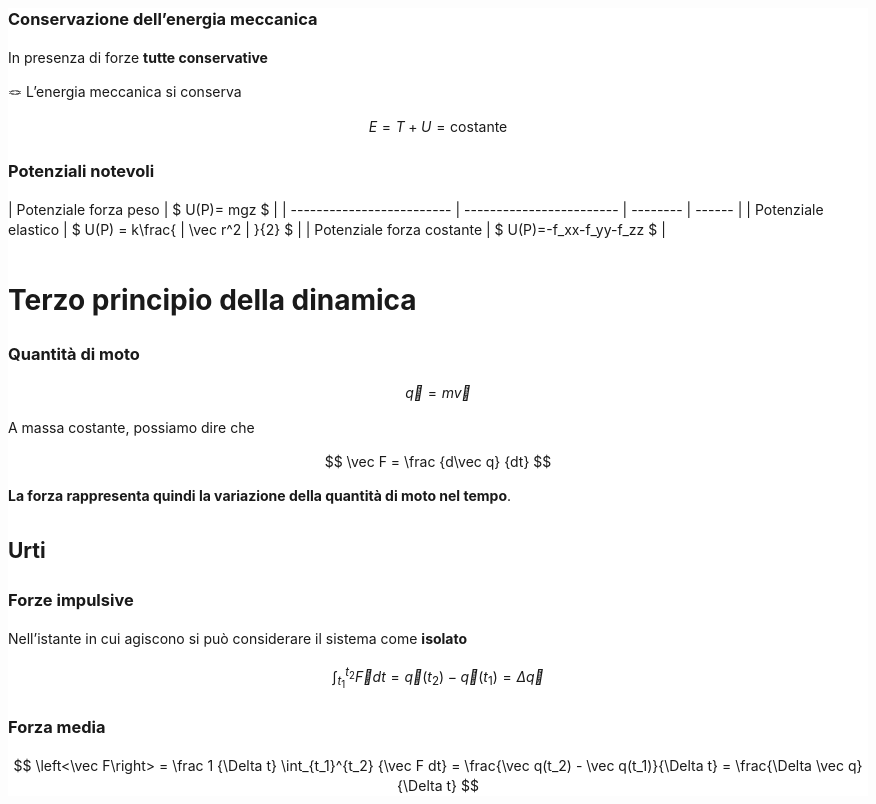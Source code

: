 ### Conservazione dell’energia meccanica

In presenza di forze **tutte conservative**

<aside>
🪢 L’energia meccanica si conserva

$$
E = T + U = \text{costante}
$$

</aside>

### Potenziali notevoli

| Potenziale forza peso     | $ U(P)= mgz $            |
| ------------------------- | ------------------------ | -------- | ------ |
| Potenziale elastico       | $ U(P) = k\frac{         | \vec r^2 | }{2} $ |
| Potenziale forza costante | $ U(P)=-f_xx-f_yy-f_zz $ |

# Terzo principio della dinamica

### Quantità di moto

$$
\vec q = m \vec v
$$

A massa costante, possiamo dire che

$$
\vec F = \frac {d\vec q} {dt}
$$

**La forza rappresenta quindi la variazione della quantità di moto nel tempo**.

## Urti

### Forze impulsive

Nell’istante in cui agiscono si può considerare il sistema come **isolato**

$$
\int_{t_1}^{t_2}{\vec F dt} = \vec q(t_2) - \vec q(t_1) = \Delta \vec q
$$

### Forza media

$$
\left<\vec F\right> = \frac 1 {\Delta t} \int_{t_1}^{t_2} {\vec F dt} = \frac{\vec q(t_2) - \vec q(t_1)}{\Delta t} = \frac{\Delta \vec q}{\Delta t}
$$
